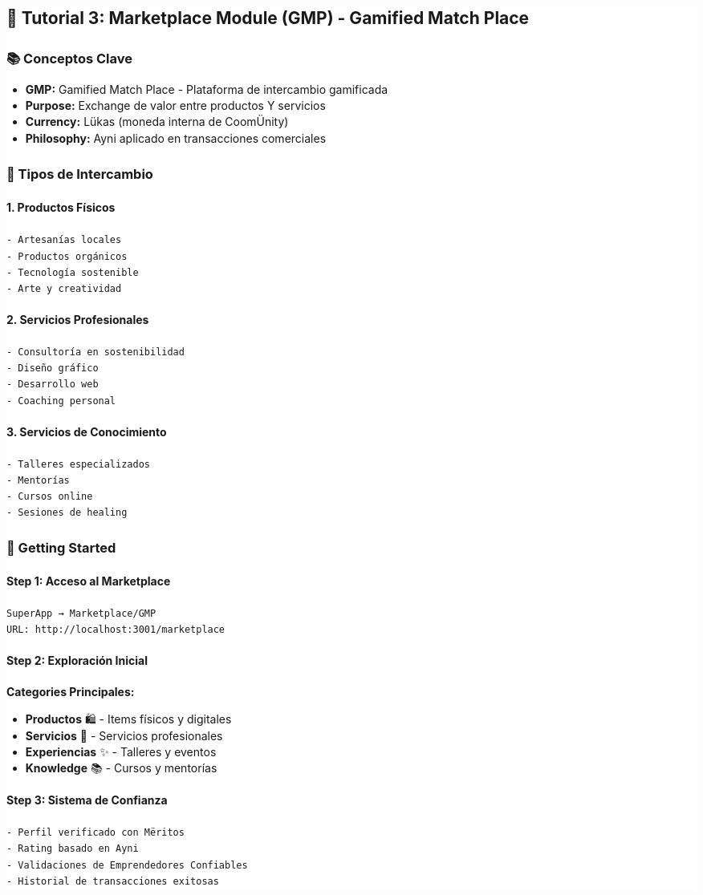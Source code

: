 
## 🛒 **Tutorial 3: Marketplace Module (GMP) - Gamified Match Place**

### **📚 Conceptos Clave**
- **GMP:** Gamified Match Place - Plataforma de intercambio gamificada
- **Purpose:** Exchange de valor entre productos Y servicios
- **Currency:** Lükas (moneda interna de CoomÜnity)
- **Philosophy:** Ayni aplicado en transacciones comerciales

### **🏪 Tipos de Intercambio**

#### **1. Productos Físicos**
```examples
- Artesanías locales
- Productos orgánicos
- Tecnología sostenible
- Arte y creatividad
```

#### **2. Servicios Profesionales**
```examples
- Consultoría en sostenibilidad
- Diseño gráfico
- Desarrollo web
- Coaching personal
```

#### **3. Servicios de Conocimiento**
```examples
- Talleres especializados
- Mentorías
- Cursos online
- Sesiones de healing
```

### **🚀 Getting Started**

#### **Step 1: Acceso al Marketplace**
```navigation
SuperApp → Marketplace/GMP
URL: http://localhost:3001/marketplace
```

#### **Step 2: Exploración Inicial**
**Categories Principales:**
- **Productos** 🛍️ - Items físicos y digitales
- **Servicios** 💼 - Servicios profesionales
- **Experiencias** ✨ - Talleres y eventos
- **Knowledge** 📚 - Cursos y mentorías

#### **Step 3: Sistema de Confianza**
```trust_system
- Perfil verificado con Mëritos
- Rating basado en Ayni
- Validaciones de Emprendedores Confiables
- Historial de transacciones exitosas
```
